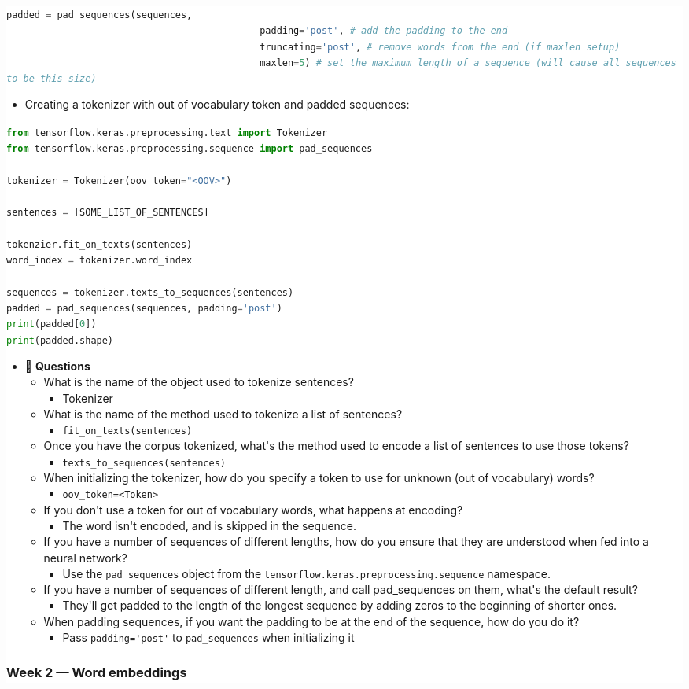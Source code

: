 ```python
padded = pad_sequences(sequences,
											 padding='post', # add the padding to the end
											 truncating='post', # remove words from the end (if maxlen setup)
											 maxlen=5) # set the maximum length of a sequence (will cause all sequences to be this size)
```

- Creating a tokenizer with out of vocabulary token and padded sequences:

```python
from tensorflow.keras.preprocessing.text import Tokenizer
from tensorflow.keras.preprocessing.sequence import pad_sequences

tokenizer = Tokenizer(oov_token="<OOV>")

sentences = [SOME_LIST_OF_SENTENCES]

tokenzier.fit_on_texts(sentences)
word_index = tokenizer.word_index

sequences = tokenizer.texts_to_sequences(sentences)
padded = pad_sequences(sequences, padding='post')
print(padded[0])
print(padded.shape)
```

- 📖 **Questions**
    - What is the name of the object used to tokenize sentences?
        - Tokenizer
    - What is the name of the method used to tokenize a list of sentences?
        - `fit_on_texts(sentences)`
    - Once you have the corpus tokenized, what's the method used to encode a list of sentences to use those tokens?
        - `texts_to_sequences(sentences)`
    - When initializing the tokenizer, how do you specify a token to use for unknown (out of vocabulary) words?
        - `oov_token=<Token>`
    - If you don't use a token for out of vocabulary words, what happens at encoding?
        - The word isn't encoded, and is skipped in the sequence.
    - If you have a number of sequences of different lengths, how do you ensure that they are understood when fed into a neural network?
        - Use the `pad_sequences` object from the `tensorflow.keras.preprocessing.sequence` namespace.
    - If you have a number of sequences of different length, and call pad_sequences on them, what's the default result?
        - They'll get padded to the length of the longest sequence by adding zeros to the beginning of shorter ones.
    - When padding sequences, if you want the padding to be at the end of the sequence, how do you do it?
        - Pass `padding='post'` to `pad_sequences` when initializing it

### Week 2 — Word embeddings
